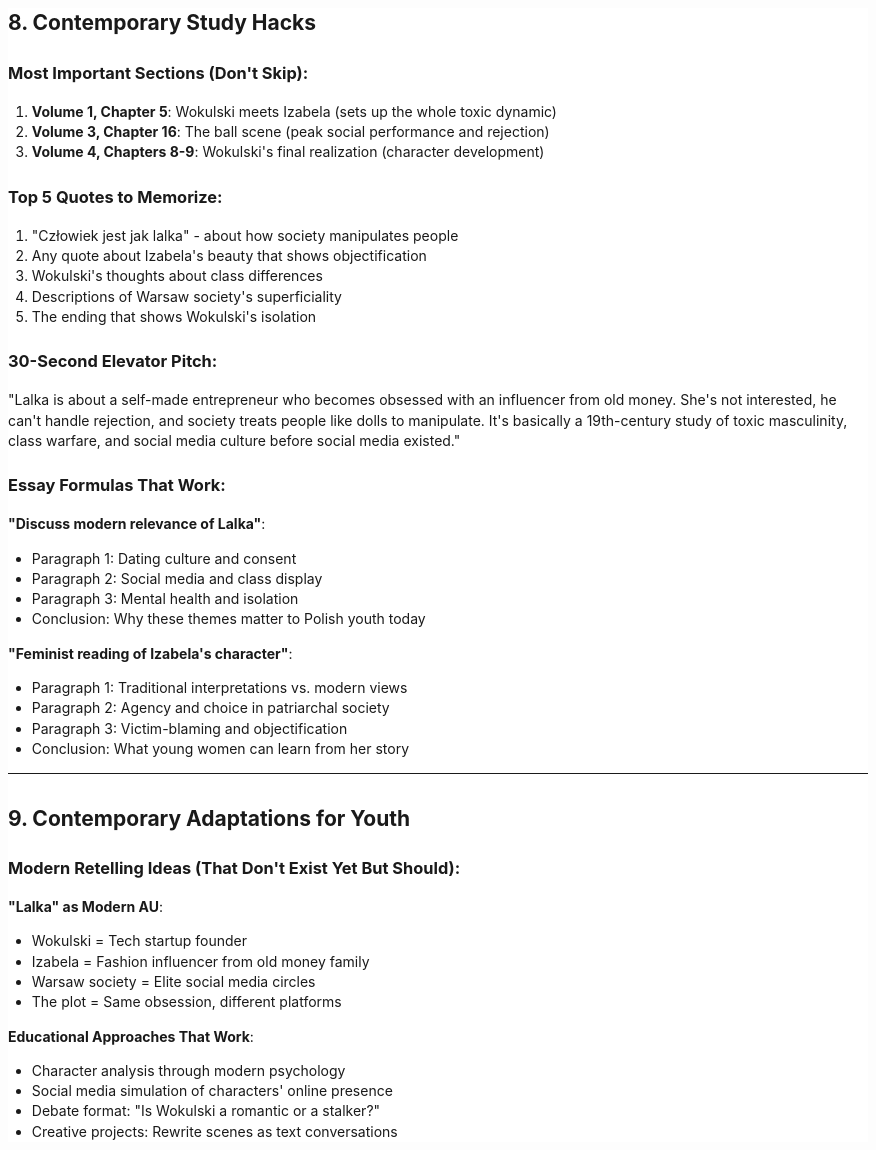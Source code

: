 
## 8. Contemporary Study Hacks

### Most Important Sections (Don't Skip):
1. **Volume 1, Chapter 5**: Wokulski meets Izabela (sets up the whole toxic dynamic)
2. **Volume 3, Chapter 16**: The ball scene (peak social performance and rejection)
3. **Volume 4, Chapters 8-9**: Wokulski's final realization (character development)

### Top 5 Quotes to Memorize:
1. "Człowiek jest jak lalka" - about how society manipulates people
2. Any quote about Izabela's beauty that shows objectification
3. Wokulski's thoughts about class differences
4. Descriptions of Warsaw society's superficiality
5. The ending that shows Wokulski's isolation

### 30-Second Elevator Pitch:
"Lalka is about a self-made entrepreneur who becomes obsessed with an influencer from old money. She's not interested, he can't handle rejection, and society treats people like dolls to manipulate. It's basically a 19th-century study of toxic masculinity, class warfare, and social media culture before social media existed."

### Essay Formulas That Work:

**"Discuss modern relevance of Lalka"**:
- Paragraph 1: Dating culture and consent
- Paragraph 2: Social media and class display  
- Paragraph 3: Mental health and isolation
- Conclusion: Why these themes matter to Polish youth today

**"Feminist reading of Izabela's character"**:
- Paragraph 1: Traditional interpretations vs. modern views
- Paragraph 2: Agency and choice in patriarchal society
- Paragraph 3: Victim-blaming and objectification
- Conclusion: What young women can learn from her story

---

## 9. Contemporary Adaptations for Youth

### Modern Retelling Ideas (That Don't Exist Yet But Should):

**"Lalka" as Modern AU**:
- Wokulski = Tech startup founder
- Izabela = Fashion influencer from old money family
- Warsaw society = Elite social media circles
- The plot = Same obsession, different platforms

**Educational Approaches That Work**:
- Character analysis through modern psychology
- Social media simulation of characters' online presence
- Debate format: "Is Wokulski a romantic or a stalker?"
- Creative projects: Rewrite scenes as text conversations
